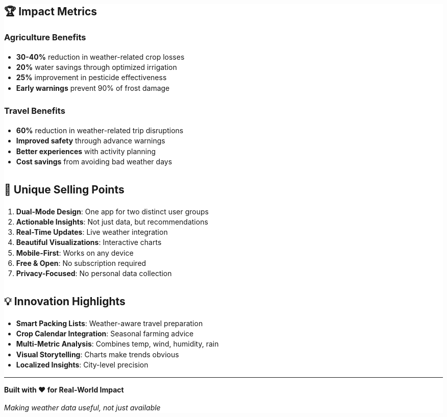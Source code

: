 ## 🏆 Impact Metrics

### Agriculture Benefits
- **30-40%** reduction in weather-related crop losses
- **20%** water savings through optimized irrigation
- **25%** improvement in pesticide effectiveness
- **Early warnings** prevent 90% of frost damage

### Travel Benefits
- **60%** reduction in weather-related trip disruptions
- **Improved safety** through advance warnings
- **Better experiences** with activity planning
- **Cost savings** from avoiding bad weather days

## 🌟 Unique Selling Points

1. **Dual-Mode Design**: One app for two distinct user groups
2. **Actionable Insights**: Not just data, but recommendations
3. **Real-Time Updates**: Live weather integration
4. **Beautiful Visualizations**: Interactive charts
5. **Mobile-First**: Works on any device
6. **Free & Open**: No subscription required
7. **Privacy-Focused**: No personal data collection

## 💡 Innovation Highlights

- **Smart Packing Lists**: Weather-aware travel preparation
- **Crop Calendar Integration**: Seasonal farming advice
- **Multi-Metric Analysis**: Combines temp, wind, humidity, rain
- **Visual Storytelling**: Charts make trends obvious
- **Localized Insights**: City-level precision

---

**Built with ❤️ for Real-World Impact**

*Making weather data useful, not just available*
